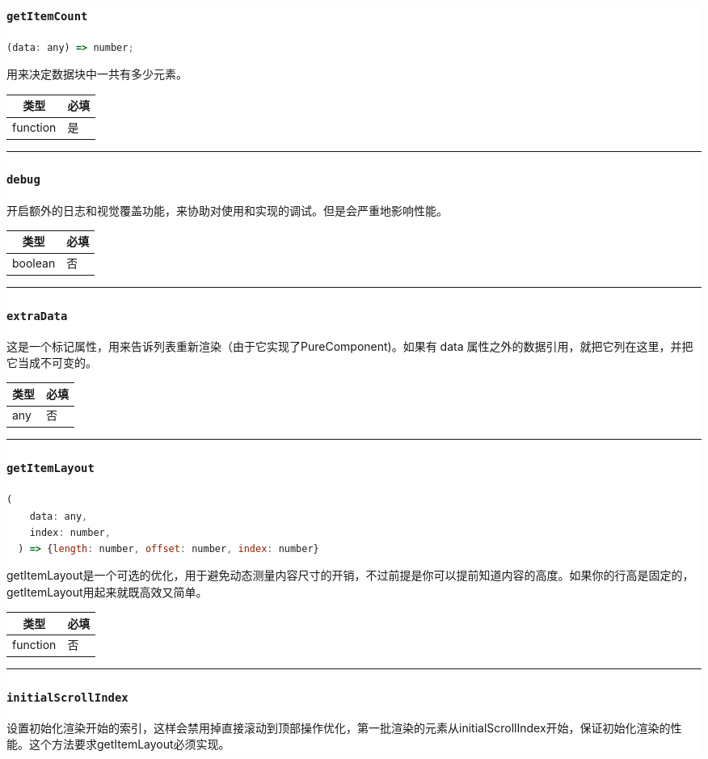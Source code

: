 ### `getItemCount`

```javascript
(data: any) => number;
```

用来决定数据块中一共有多少元素。

| 类型     | 必填 |
| -------- | -------- |
| function | 是      |

---

### `debug`

开启额外的日志和视觉覆盖功能，来协助对使用和实现的调试。但是会严重地影响性能。

| 类型    | 必填 |
| ------- | -------- |
| boolean | 否       |

---

### `extraData`

这是一个标记属性，用来告诉列表重新渲染（由于它实现了PureComponent)。如果有 data 属性之外的数据引用，就把它列在这里，并把它当成不可变的。

| 类型 | 必填 |
| ---- | -------- |
| any  | 否       |

---

### `getItemLayout`

```javascript
(
    data: any,
    index: number,
  ) => {length: number, offset: number, index: number}
```
getItemLayout是一个可选的优化，用于避免动态测量内容尺寸的开销，不过前提是你可以提前知道内容的高度。如果你的行高是固定的，getItemLayout用起来就既高效又简单。

| 类型     | 必填 |
| -------- | -------- |
| function | 否       |

---

### `initialScrollIndex`

设置初始化渲染开始的索引，这样会禁用掉直接滚动到顶部操作优化，第一批渲染的元素从initialScrollIndex开始，保证初始化渲染的性能。这个方法要求getItemLayout必须实现。
